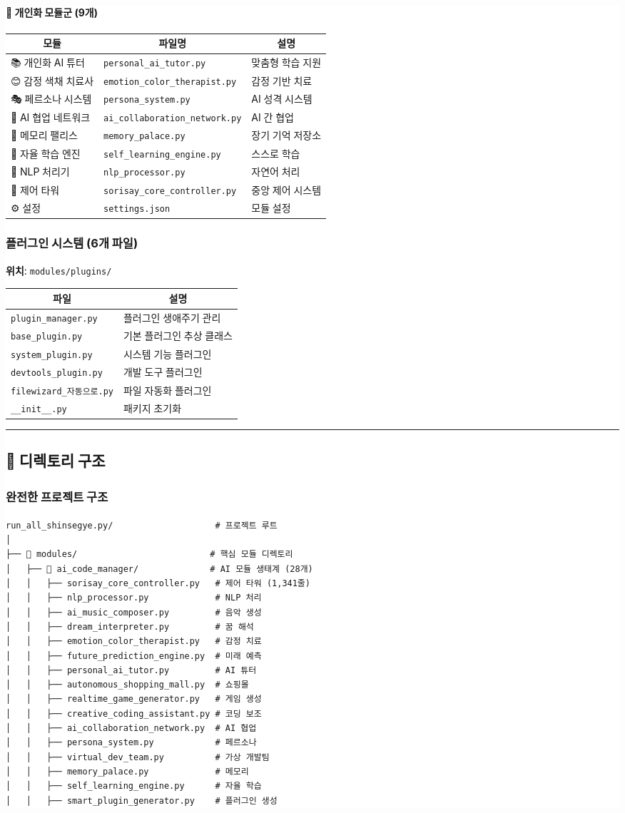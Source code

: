#### 👤 개인화 모듈군 (9개)

| 모듈 | 파일명 | 설명 |
|------|--------|------|
| 📚 개인화 AI 튜터 | `personal_ai_tutor.py` | 맞춤형 학습 지원 |
| 😊 감정 색채 치료사 | `emotion_color_therapist.py` | 감정 기반 치료 |
| 🎭 페르소나 시스템 | `persona_system.py` | AI 성격 시스템 |
| 🤝 AI 협업 네트워크 | `ai_collaboration_network.py` | AI 간 협업 |
| 🧩 메모리 팰리스 | `memory_palace.py` | 장기 기억 저장소 |
| 🧠 자율 학습 엔진 | `self_learning_engine.py` | 스스로 학습 |
| 💬 NLP 처리기 | `nlp_processor.py` | 자연어 처리 |
| 🧠 제어 타워 | `sorisay_core_controller.py` | 중앙 제어 시스템 |
| ⚙️ 설정 | `settings.json` | 모듈 설정 |

### 플러그인 시스템 (6개 파일)

**위치**: `modules/plugins/`

| 파일 | 설명 |
|------|------|
| `plugin_manager.py` | 플러그인 생애주기 관리 |
| `base_plugin.py` | 기본 플러그인 추상 클래스 |
| `system_plugin.py` | 시스템 기능 플러그인 |
| `devtools_plugin.py` | 개발 도구 플러그인 |
| `filewizard_자동으로.py` | 파일 자동화 플러그인 |
| `__init__.py` | 패키지 초기화 |

---

## 📂 디렉토리 구조

### 완전한 프로젝트 구조

```
run_all_shinsegye.py/                    # 프로젝트 루트
│
├── 📂 modules/                          # 핵심 모듈 디렉토리
│   ├── 📂 ai_code_manager/              # AI 모듈 생태계 (28개)
│   │   ├── sorisay_core_controller.py   # 제어 타워 (1,341줄)
│   │   ├── nlp_processor.py             # NLP 처리
│   │   ├── ai_music_composer.py         # 음악 생성
│   │   ├── dream_interpreter.py         # 꿈 해석
│   │   ├── emotion_color_therapist.py   # 감정 치료
│   │   ├── future_prediction_engine.py  # 미래 예측
│   │   ├── personal_ai_tutor.py         # AI 튜터
│   │   ├── autonomous_shopping_mall.py  # 쇼핑몰
│   │   ├── realtime_game_generator.py   # 게임 생성
│   │   ├── creative_coding_assistant.py # 코딩 보조
│   │   ├── ai_collaboration_network.py  # AI 협업
│   │   ├── persona_system.py            # 페르소나
│   │   ├── virtual_dev_team.py          # 가상 개발팀
│   │   ├── memory_palace.py             # 메모리
│   │   ├── self_learning_engine.py      # 자율 학습
│   │   ├── smart_plugin_generator.py    # 플러그인 생성
```
